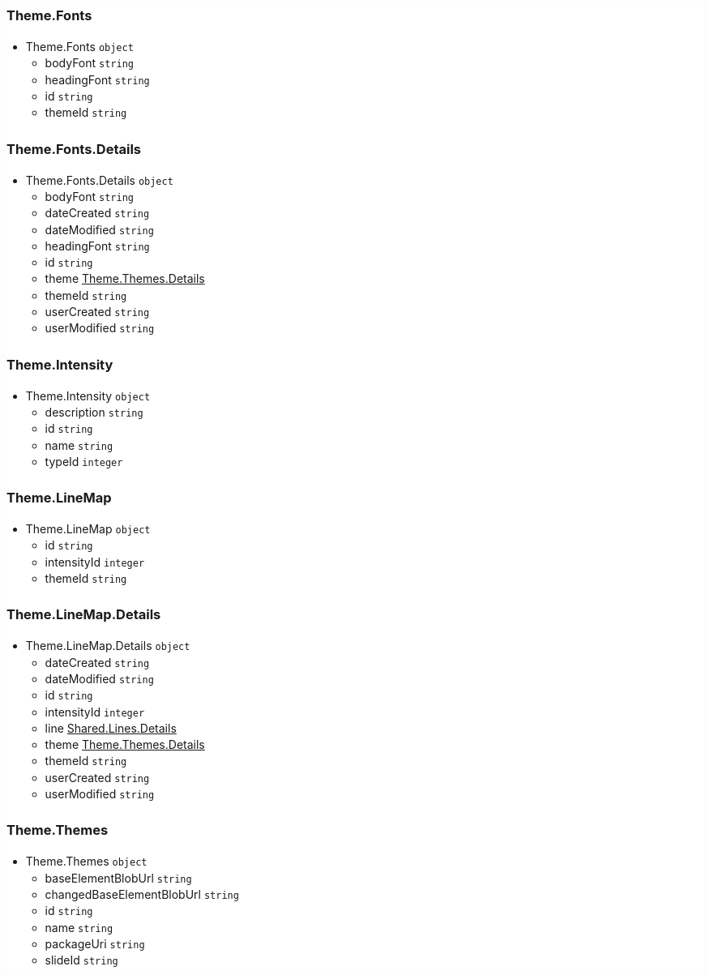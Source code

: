 ### Theme.Fonts
* Theme.Fonts `object`
  * bodyFont `string`
  * headingFont `string`
  * id `string`
  * themeId `string`

### Theme.Fonts.Details
* Theme.Fonts.Details `object`
  * bodyFont `string`
  * dateCreated `string`
  * dateModified `string`
  * headingFont `string`
  * id `string`
  * theme [Theme.Themes.Details](#theme.themes.details)
  * themeId `string`
  * userCreated `string`
  * userModified `string`

### Theme.Intensity
* Theme.Intensity `object`
  * description `string`
  * id `string`
  * name `string`
  * typeId `integer`

### Theme.LineMap
* Theme.LineMap `object`
  * id `string`
  * intensityId `integer`
  * themeId `string`

### Theme.LineMap.Details
* Theme.LineMap.Details `object`
  * dateCreated `string`
  * dateModified `string`
  * id `string`
  * intensityId `integer`
  * line [Shared.Lines.Details](#shared.lines.details)
  * theme [Theme.Themes.Details](#theme.themes.details)
  * themeId `string`
  * userCreated `string`
  * userModified `string`

### Theme.Themes
* Theme.Themes `object`
  * baseElementBlobUrl `string`
  * changedBaseElementBlobUrl `string`
  * id `string`
  * name `string`
  * packageUri `string`
  * slideId `string`
